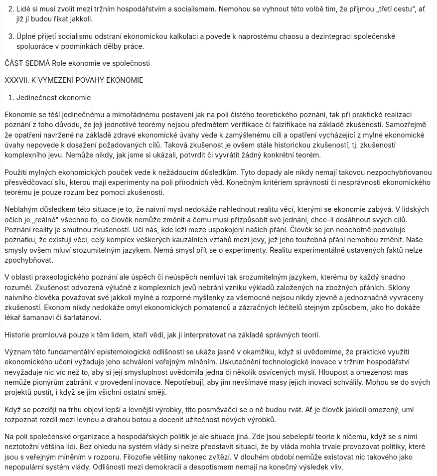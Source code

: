 2. Lidé si musí zvolit mezi tržním hospodářstvím a socialismem. Nemohou se vyhnout této volbě tím, že přijmou „třetí cestu", ať již jí budou říkat jakkoli.

3. Úplné přijetí socialismu odstraní ekonomickou kalkulaci a povede k naprostému chaosu a dezintegraci společenské spolupráce v podmínkách dělby práce.

ČÁST SEDMÁ
Role ekonomie ve společnosti

XXXVII. K VYMEZENÍ POVAHY EKONOMIE

1. Jedinečnost ekonomie

Ekonomie se těší jedinečnému a mimořádnému postavení jak na poli čistého teoretického poznání, tak při praktické realizaci poznání z toho důvodu, že její jednotlivé teorémy nejsou předmětem verifikace či falzifikace na základě zkušenosti. Samozřejmě že opatření navržené na základě zdravé ekonomické úvahy vede k zamýšlenému cíli a opatření vycházející z mylné ekonomické úvahy nepovede k dosažení požadovaných cílů. Taková zkušenost je ovšem stále historickou zkušeností, tj. zkušeností komplexního jevu. Nemůže nikdy, jak jsme si ukázali, potvrdit či vyvrátit žádný konkrétní teorém.

Použití mylných ekonomických pouček vede k nežádoucím důsledkům. Tyto dopady ale nikdy nemají takovou nezpochybňovanou přesvědčovací sílu, kterou mají experimenty na poli přírodních věd. Konečným kritériem správnosti či nesprávnosti ekonomického teorému je pouze rozum bez pomoci zkušenosti.



Neblahým důsledkem této situace je to, že naivní mysl nedokáže nahlednout realitu věcí, kterými se ekonomie zabývá. V lidských očích je „reálné" všechno to, co člověk nemůže změnit a čemu musí přizpůsobit své jednání, chce-li dosáhnout svých cílů. Poznání reality je smutnou zkušeností. Učí nás, kde leží meze uspokojení našich přání. Člověk se jen neochotně podvoluje poznatku, že existují věci, celý komplex veškerých kauzálních vztahů mezi jevy, jež jeho toužebná přání nemohou změnit. Naše smysly ovšem mluví srozumitelným jazykem. Nemá smysl přít se o experimenty. Realitu experimentálně ustavených faktů nelze zpochybňovat.

V oblasti praxeologického poznání ale úspěch či neúspěch nemluví tak srozumitelným jazykem, kterému by každý snadno rozuměl. Zkušenost odvozená výlučně z komplexních jevů nebrání vzniku výkladů založených na zbožných přáních. Sklony naivního člověka považovat své jakkoli mylné a rozporné myšlenky za všemocné nejsou nikdy zjevně a jednoznačně vyvráceny zkušeností. Ekonom nikdy nedokáže omyl ekonomických pomatenců a zázračných léčitelů stejným způsobem, jako ho dokáže lékař šamanovi či šarlatánovi.

Historie promlouvá pouze k těm lidem, kteří vědí, jak ji interpretovat na základě správných teorií.

Význam této fundamentální epistemologické odlišnosti se ukáže jasně v okamžiku, když si uvědomíme, že praktické využití ekonomického učení vyžaduje jeho schválení veřejným míněním. Uskutečnění technologické inovace v tržním hospodářství nevyžaduje nic víc než to, aby si její smysluplnost uvědomila jedna či několik osvícených myslí. Hloupost a omezenost mas nemůže pionýrům zabránit v provedení inovace. Nepotřebují, aby jim nevšímavé masy jejich inovaci schválily. Mohou se do svých projektů pustit, i když se jim všichni ostatní smějí.

Když se později na trhu objeví lepší a levnější výrobky, tito posměváčci se o ně budou rvát. Ať je člověk jakkoli omezený, umí rozpoznat rozdíl mezi levnou a drahou botou a docenit užitečnost nových výrobků.

Na poli společenské organizace a hospodářských politik je ale situace jiná. Zde jsou sebelepší teorie k ničemu, když se s nimi neztotožní většina lidí. Bez ohledu na systém vlády si nelze představit situaci, že by vláda mohla trvale provozovat politiky, které jsou s veřejným míněním v rozporu. Filozofie většiny nakonec zvítězí. V dlouhém období nemůže existovat nic takového jako nepopulární systém vlády. Odlišnosti mezi demokracií a despotismem nemají na konečný výsledek vliv.
